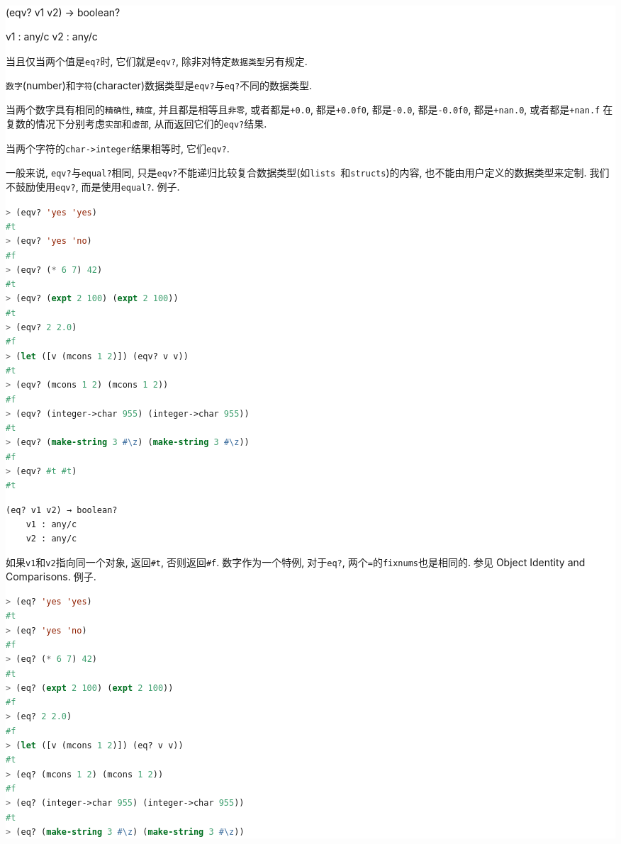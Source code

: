 (eqv? v1 v2) → boolean?

  v1 : any/c
  v2 : any/c

当且仅当两个值是`eq?`时, 它们就是`eqv?`, 除非对特定`数据类型`另有规定.

`数字`(number)和`字符`(character)数据类型是`eqv?`与`eq?`不同的数据类型.

当两个数字具有相同的`精确性`, `精度`, 并且都是相等且`非零`,
或者都是`+0.0`, 都是`+0.0f0`, 都是`-0.0`, 都是`-0.0f0`, 都是`+nan.0`, 或者都是`+nan.f`
在复数的情况下分别考虑`实部`和`虚部`, 从而返回它们的`eqv?`结果.

当两个字符的`char->integer`结果相等时, 它们`eqv?`.

一般来说, `eqv?`与`equal?`相同, 只是`eqv?`不能递归比较复合数据类型(如`lists `和`structs`)的内容,
也不能由用户定义的数据类型来定制. 我们不鼓励使用`eqv?`, 而是使用`equal?`.
例子.

```lisp
> (eqv? 'yes 'yes)
#t
> (eqv? 'yes 'no)
#f
> (eqv? (* 6 7) 42)
#t
> (eqv? (expt 2 100) (expt 2 100))
#t
> (eqv? 2 2.0)
#f
> (let ([v (mcons 1 2)]) (eqv? v v))
#t
> (eqv? (mcons 1 2) (mcons 1 2))
#f
> (eqv? (integer->char 955) (integer->char 955))
#t
> (eqv? (make-string 3 #\z) (make-string 3 #\z))
#f
> (eqv? #t #t)
#t
```

    (eq? v1 v2) → boolean?
        v1 : any/c
        v2 : any/c

如果`v1`和`v2`指向同一个对象, 返回`#t`, 否则返回`#f`.
数字作为一个特例, 对于`eq?`, 两个`=`的`fixnums`也是相同的.
参见 Object Identity and Comparisons.
例子.

```lisp
> (eq? 'yes 'yes)
#t
> (eq? 'yes 'no)
#f
> (eq? (* 6 7) 42)
#t
> (eq? (expt 2 100) (expt 2 100))
#f
> (eq? 2 2.0)
#f
> (let ([v (mcons 1 2)]) (eq? v v))
#t
> (eq? (mcons 1 2) (mcons 1 2))
#f
> (eq? (integer->char 955) (integer->char 955))
#t
> (eq? (make-string 3 #\z) (make-string 3 #\z))
```